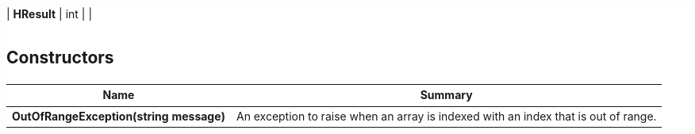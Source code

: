 | **HResult** | int |  |
## Constructors

| Name | Summary |
|---|---|
| **OutOfRangeException(string message)** | An exception to raise when an array is indexed with an index that is out of range. |
